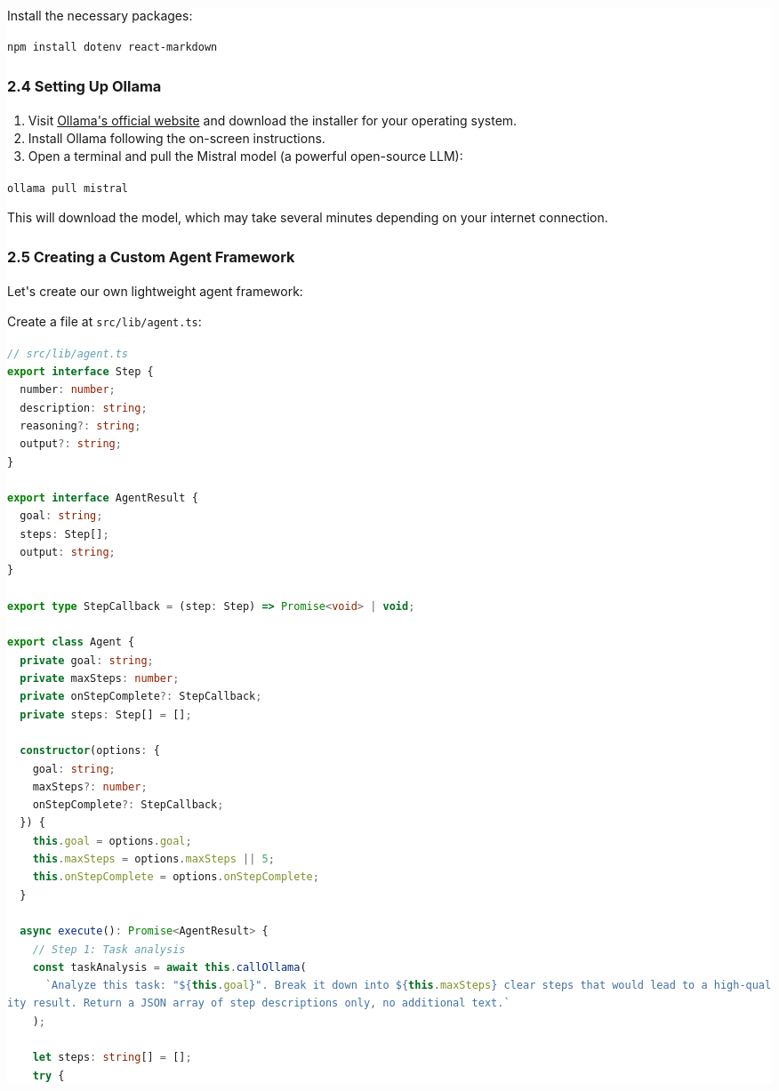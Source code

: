 Install the necessary packages:

```bash
npm install dotenv react-markdown
```

### 2.4 Setting Up Ollama

1. Visit [Ollama's official website](https://ollama.com/) and download the installer for your operating system.
2. Install Ollama following the on-screen instructions.
3. Open a terminal and pull the Mistral model (a powerful open-source LLM):

```bash
ollama pull mistral
```

This will download the model, which may take several minutes depending on your internet connection.

### 2.5 Creating a Custom Agent Framework

Let's create our own lightweight agent framework:

Create a file at `src/lib/agent.ts`:

```typescript
// src/lib/agent.ts
export interface Step {
  number: number;
  description: string;
  reasoning?: string;
  output?: string;
}

export interface AgentResult {
  goal: string;
  steps: Step[];
  output: string;
}

export type StepCallback = (step: Step) => Promise<void> | void;

export class Agent {
  private goal: string;
  private maxSteps: number;
  private onStepComplete?: StepCallback;
  private steps: Step[] = [];

  constructor(options: {
    goal: string;
    maxSteps?: number;
    onStepComplete?: StepCallback;
  }) {
    this.goal = options.goal;
    this.maxSteps = options.maxSteps || 5;
    this.onStepComplete = options.onStepComplete;
  }

  async execute(): Promise<AgentResult> {
    // Step 1: Task analysis
    const taskAnalysis = await this.callOllama(
      `Analyze this task: "${this.goal}". Break it down into ${this.maxSteps} clear steps that would lead to a high-quality result. Return a JSON array of step descriptions only, no additional text.`
    );
    
    let steps: string[] = [];
    try {
```